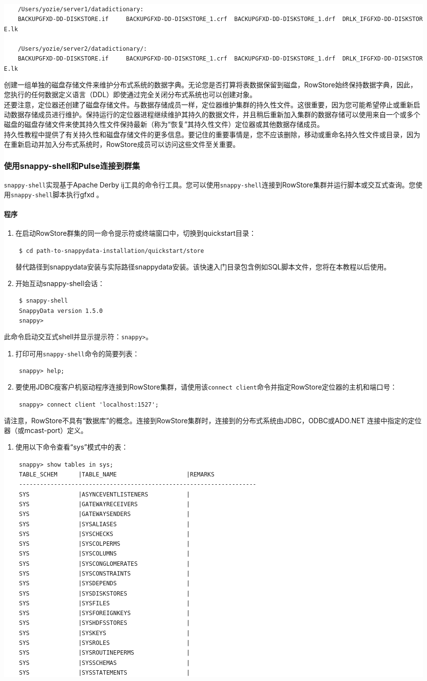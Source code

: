 		/Users/yozie/server1/datadictionary:
		BACKUPGFXD-DD-DISKSTORE.if     BACKUPGFXD-DD-DISKSTORE_1.crf  BACKUPGFXD-DD-DISKSTORE_1.drf  DRLK_IFGFXD-DD-DISKSTORE.lk
		
		/Users/yozie/server2/datadictionary/:
		BACKUPGFXD-DD-DISKSTORE.if     BACKUPGFXD-DD-DISKSTORE_1.crf  BACKUPGFXD-DD-DISKSTORE_1.drf  DRLK_IFGFXD-DD-DISKSTORE.lk
创建一组单独的磁盘存储文件来维护分布式系统的数据字典。无论您是否打算将表数据保留到磁盘，RowStore始终保持数据字典，因此，您执行的任何数据定义语言（DDL）即使通过完全关闭分布式系统也可以创建对象。<br/>
还要注意，定位器还创建了磁盘存储文件。与数据存储成员一样，定位器维护集群的持久性文件。这很重要，因为您可能希望停止或重新启动数据存储成员进行维护。保持运行的定位器进程继续维护其持久的数据文件，并且稍后重新加入集群的数据存储可以使用来自一个或多个磁盘的磁盘存储文件来使其持久性文件保持最新（称为“恢复”其持久性文件）定位器或其他数据存储成员。<br/>
持久性教程中提供了有关持久性和磁盘存储文件的更多信息。要记住的重要事情是，您不应该删除，移动或重命名持久性文件或目录，因为在重新启动并加入分布式系统时，RowStore成员可以访问这些文件至关重要。<br/>

### 使用snappy-shell和Pulse连接到群集 ###
`snappy-shell`实现基于Apache Derby ij工具的命令行工具。您可以使用`snappy-shell`连接到RowStore集群并运行脚本或交互式查询。您使用`snappy-shell`脚本执行gfxd 。<br/>

#### 程序 ####

1. 在启动RowStore群集的同一命令提示符或终端窗口中，切换到quickstart目录：

		$ cd path-to-snappydata-installation/quickstart/store

	替代路径到snappydata安装与实际路径snappydata安装。该快速入门目录包含例如SQL脚本文件，您将在本教程以后使用。


1. 开始互动snappy-shell会话：

		$ snappy-shell
		SnappyData version 1.5.0
		snappy> 
此命令启动交互式shell并显示提示符：`snappy>`。


1. 打印可用`snappy-shell`命令的简要列表：

		snappy> help;


1. 要使用JDBC瘦客户机驱动程序连接到RowStore集群，请使用该`connect client`命令并指定RowStore定位器的主机和端口号：

		snappy> connect client 'localhost:1527';
请注意，RowStore不具有“数据库”的概念。连接到RowStore集群时，连接到的分布式系统由JDBC，ODBC或ADO.NET 连接中指定的定位器（或mcast-port）定义。


1. 使用以下命令查看“sys”模式中的表：

		snappy> show tables in sys;
		TABLE_SCHEM      |TABLE_NAME                    |REMARKS            
		--------------------------------------------------------------------
		SYS              |ASYNCEVENTLISTENERS           |                   
		SYS              |GATEWAYRECEIVERS              |                   
		SYS              |GATEWAYSENDERS                |                   
		SYS              |SYSALIASES                    |                   
		SYS              |SYSCHECKS                     |                   
		SYS              |SYSCOLPERMS                   |                   
		SYS              |SYSCOLUMNS                    |                   
		SYS              |SYSCONGLOMERATES              |                   
		SYS              |SYSCONSTRAINTS                |                   
		SYS              |SYSDEPENDS                    |                   
		SYS              |SYSDISKSTORES                 |                   
		SYS              |SYSFILES                      |                   
		SYS              |SYSFOREIGNKEYS                |                   
		SYS              |SYSHDFSSTORES                 |                   
		SYS              |SYSKEYS                       |                   
		SYS              |SYSROLES                      |                   
		SYS              |SYSROUTINEPERMS               |                   
		SYS              |SYSSCHEMAS                    |                   
		SYS              |SYSSTATEMENTS                 |                   